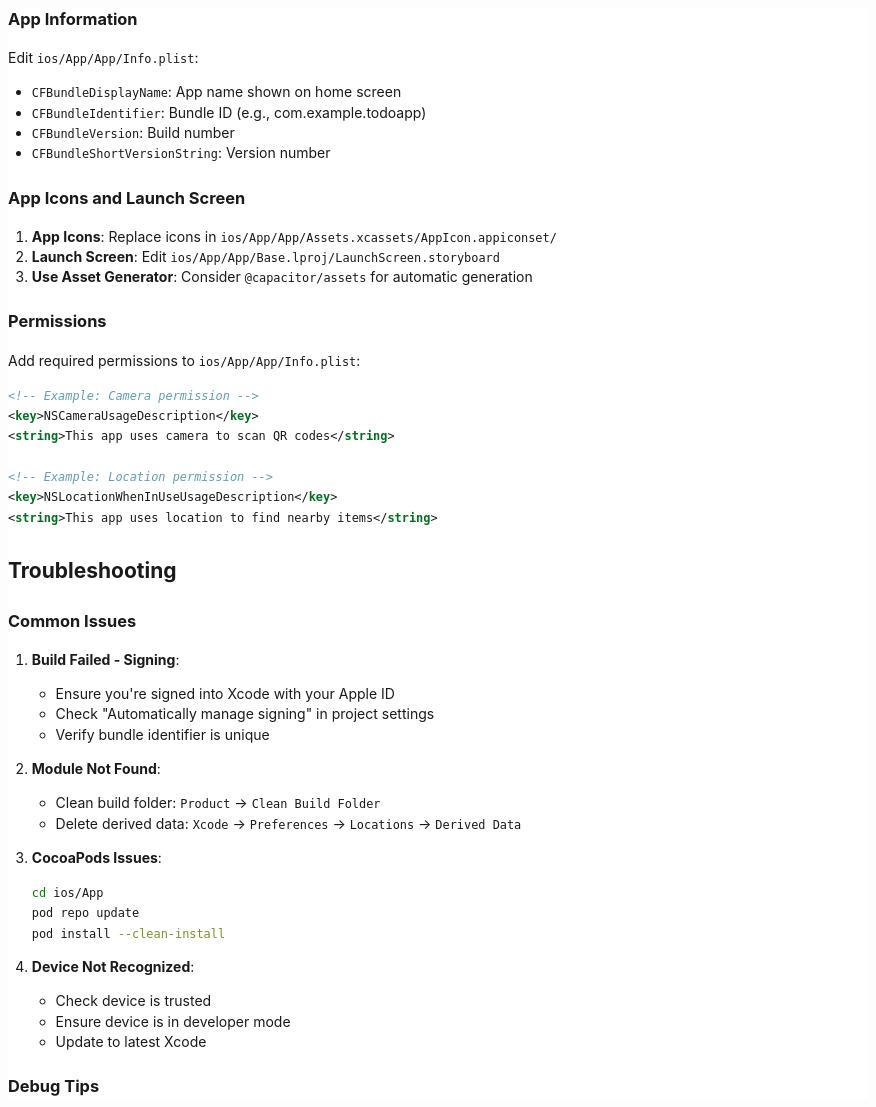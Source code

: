 ### App Information

Edit `ios/App/App/Info.plist`:
- `CFBundleDisplayName`: App name shown on home screen
- `CFBundleIdentifier`: Bundle ID (e.g., com.example.todoapp)
- `CFBundleVersion`: Build number
- `CFBundleShortVersionString`: Version number

### App Icons and Launch Screen

1. **App Icons**: Replace icons in `ios/App/App/Assets.xcassets/AppIcon.appiconset/`
2. **Launch Screen**: Edit `ios/App/App/Base.lproj/LaunchScreen.storyboard`
3. **Use Asset Generator**: Consider `@capacitor/assets` for automatic generation

### Permissions

Add required permissions to `ios/App/App/Info.plist`:

```xml
<!-- Example: Camera permission -->
<key>NSCameraUsageDescription</key>
<string>This app uses camera to scan QR codes</string>

<!-- Example: Location permission -->
<key>NSLocationWhenInUseUsageDescription</key>
<string>This app uses location to find nearby items</string>
```

## Troubleshooting

### Common Issues

1. **Build Failed - Signing**:
   - Ensure you're signed into Xcode with your Apple ID
   - Check "Automatically manage signing" in project settings
   - Verify bundle identifier is unique

2. **Module Not Found**:
   - Clean build folder: `Product` → `Clean Build Folder`
   - Delete derived data: `Xcode` → `Preferences` → `Locations` → `Derived Data`

3. **CocoaPods Issues**:
   ```bash
   cd ios/App
   pod repo update
   pod install --clean-install
   ```

4. **Device Not Recognized**:
   - Check device is trusted
   - Ensure device is in developer mode
   - Update to latest Xcode

### Debug Tips
